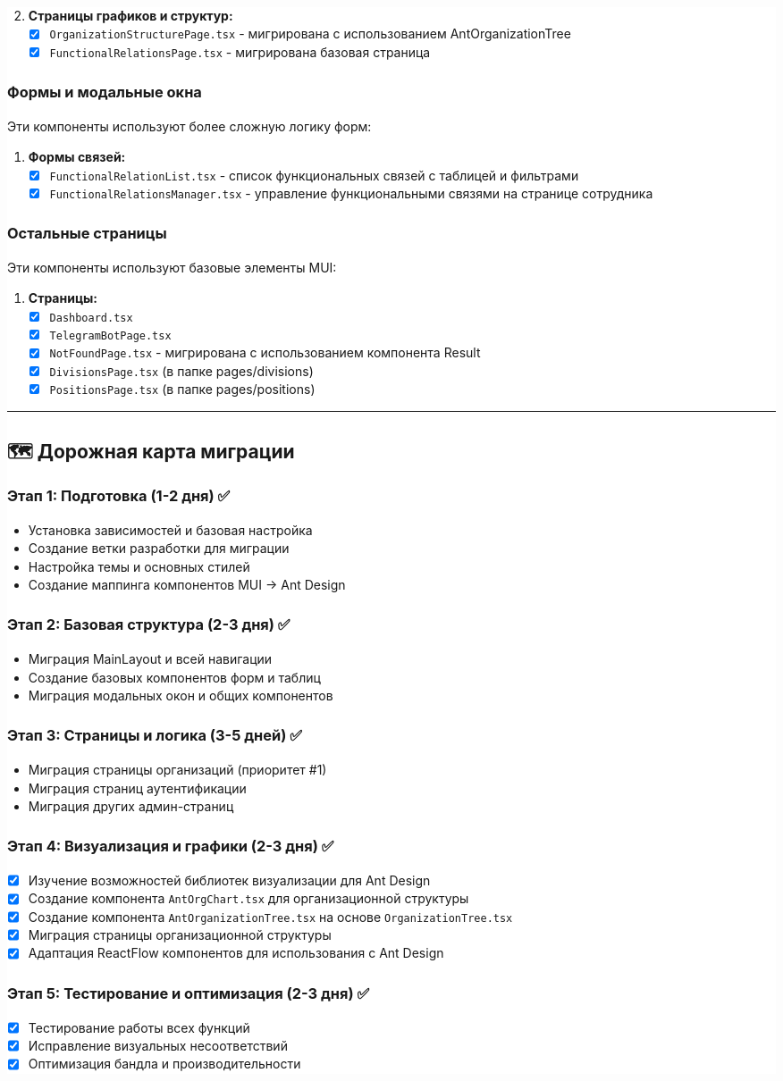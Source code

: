 2. **Страницы графиков и структур:**
   - [x] `OrganizationStructurePage.tsx` - мигрирована с использованием AntOrganizationTree
   - [x] `FunctionalRelationsPage.tsx` - мигрирована базовая страница

### Формы и модальные окна
Эти компоненты используют более сложную логику форм:

1. **Формы связей:**
   - [x] `FunctionalRelationList.tsx` - список функциональных связей с таблицей и фильтрами
   - [x] `FunctionalRelationsManager.tsx` - управление функциональными связями на странице сотрудника

### Остальные страницы
Эти компоненты используют базовые элементы MUI:

1. **Страницы:**
   - [x] `Dashboard.tsx`
   - [x] `TelegramBotPage.tsx`
   - [x] `NotFoundPage.tsx` - мигрирована с использованием компонента Result
   - [x] `DivisionsPage.tsx` (в папке pages/divisions)
   - [x] `PositionsPage.tsx` (в папке pages/positions)

---

## 🗺️ Дорожная карта миграции

### Этап 1: Подготовка (1-2 дня) ✅
- Установка зависимостей и базовая настройка
- Создание ветки разработки для миграции
- Настройка темы и основных стилей
- Создание маппинга компонентов MUI → Ant Design

### Этап 2: Базовая структура (2-3 дня) ✅
- Миграция MainLayout и всей навигации
- Создание базовых компонентов форм и таблиц
- Миграция модальных окон и общих компонентов

### Этап 3: Страницы и логика (3-5 дней) ✅
- Миграция страницы организаций (приоритет #1)
- Миграция страниц аутентификации
- Миграция других админ-страниц

### Этап 4: Визуализация и графики (2-3 дня) ✅
- [x] Изучение возможностей библиотек визуализации для Ant Design
- [x] Создание компонента `AntOrgChart.tsx` для организационной структуры
- [x] Создание компонента `AntOrganizationTree.tsx` на основе `OrganizationTree.tsx`
- [x] Миграция страницы организационной структуры
- [x] Адаптация ReactFlow компонентов для использования с Ant Design

### Этап 5: Тестирование и оптимизация (2-3 дня) ✅
- [x] Тестирование работы всех функций
- [x] Исправление визуальных несоответствий
- [x] Оптимизация бандла и производительности
